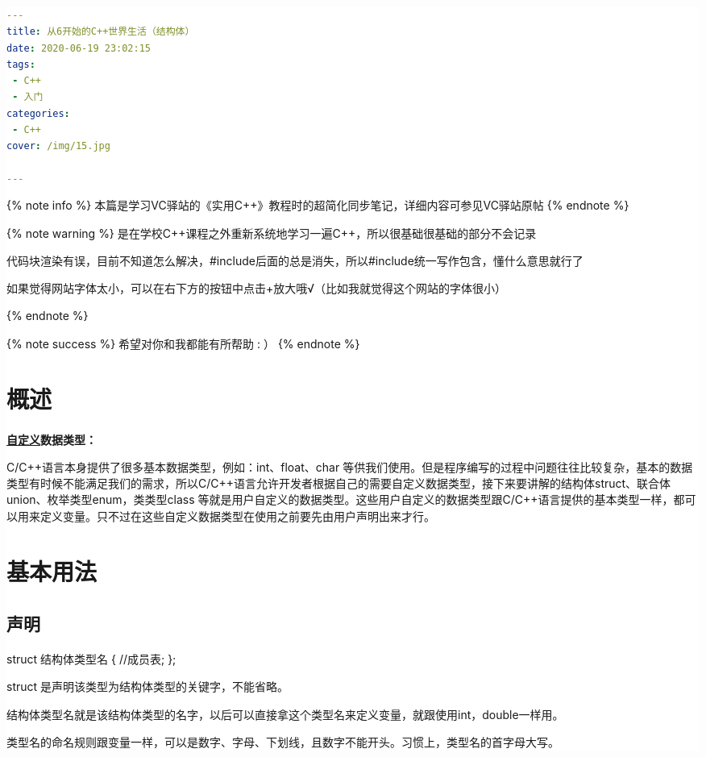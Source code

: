 ```yaml
---
title: 从6开始的C++世界生活（结构体）
date: 2020-06-19 23:02:15
tags:  
 - C++
 - 入门
categories: 
 - C++
cover: /img/15.jpg

---
```


{% note info %}
本篇是学习VC驿站的《实用C++》教程时的超简化同步笔记，详细内容可参见VC驿站原帖
{% endnote %}

{% note warning %}
是在学校C++课程之外重新系统地学习一遍C++，所以很基础很基础的部分不会记录

代码块渲染有误，目前不知道怎么解决，#include后面的总是消失，所以#include统一写作包含，懂什么意思就行了

如果觉得网站字体太小，可以在右下方的按钮中点击+放大哦√（比如我就觉得这个网站的字体很小）

{% endnote %}

{% note success %}
希望对你和我都能有所帮助 : ）
{% endnote %}

# 概述

**<u>自定义</u>数据类型：**

C/C++语言本身提供了很多基本数据类型，例如：int、float、char 等供我们使用。但是程序编写的过程中问题往往比较复杂，基本的数据类型有时候不能满足我们的需求，所以C/C++语言允许开发者根据自己的需要自定义数据类型，接下来要讲解的结构体struct、联合体union、枚举类型enum，类类型class 等就是用户自定义的数据类型。这些用户自定义的数据类型跟C/C++语言提供的基本类型一样，都可以用来定义变量。只不过在这些自定义数据类型在使用之前要先由用户声明出来才行。 

# 基本用法

## 声明

 struct 结构体类型名
{
  //成员表;
};

struct 是声明该类型为结构体类型的关键字，不能省略。

结构体类型名就是该结构体类型的名字，以后可以直接拿这个类型名来定义变量，就跟使用int，double一样用。

类型名的命名规则跟变量一样，可以是数字、字母、下划线，且数字不能开头。习惯上，类型名的首字母大写。
